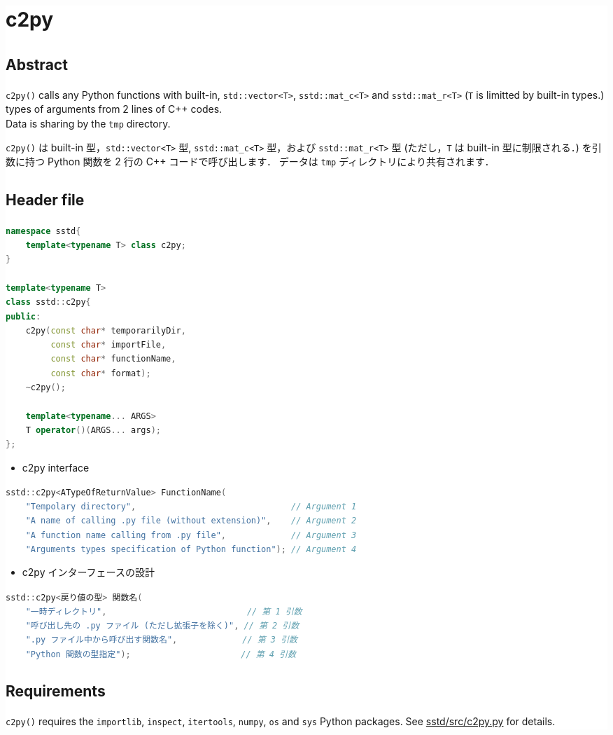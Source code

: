 # c2py
## Abstract
```c2py()``` calls any Python functions with built-in, ```std::vector<T>```, ```sstd::mat_c<T>``` and ```sstd::mat_r<T>``` (```T``` is limitted by built-in types.) types of arguments from 2 lines of C++ codes.  
Data is sharing by the ```tmp``` directory.

```c2py()``` は built-in 型，```std::vector<T>``` 型, ```sstd::mat_c<T>``` 型，および ```sstd::mat_r<T>``` 型 (ただし，```T``` は built-in 型に制限される．) を引数に持つ Python 関数を 2 行の C++ コードで呼び出します．
データは ```tmp``` ディレクトリにより共有されます．

## Header file
```cpp
namespace sstd{
    template<typename T> class c2py;
}

template<typename T>
class sstd::c2py{
public:
    c2py(const char* temporarilyDir,
         const char* importFile,
         const char* functionName,
         const char* format);
    ~c2py();

    template<typename... ARGS>
    T operator()(ARGS... args);
};
```

- c2py interface
```cpp
sstd::c2py<ATypeOfReturnValue> FunctionName(
    "Tempolary directory",                               // Argument 1
    "A name of calling .py file (without extension)",    // Argument 2
    "A function name calling from .py file",             // Argument 3
    "Arguments types specification of Python function"); // Argument 4
```

- c2py インターフェースの設計
```cpp
sstd::c2py<戻り値の型> 関数名(
    "一時ディレクトリ",                            // 第 1 引数
    "呼び出し先の .py ファイル (ただし拡張子を除く)", // 第 2 引数
    ".py ファイル中から呼び出す関数名",             // 第 3 引数
    "Python 関数の型指定");                      // 第 4 引数
```

## Requirements
`c2py()` requires the `importlib`, `inspect`, `itertools`, `numpy`, `os` and `sys` Python packages. See [sstd/src/c2py.py](https://github.com/admiswalker/SubStandardLibrary-SSTD-/blob/master/sstd/src/c2py.py) for details.
